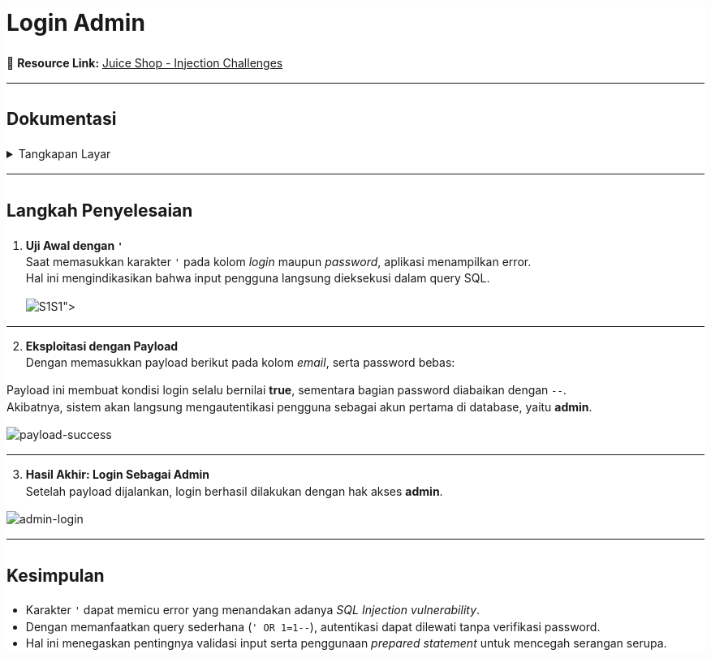 # Login Admin

🔗 **Resource Link:** [Juice Shop - Injection Challenges](https://juice-shop.herokuapp.com/#/score-board?categories=Injection&showDisabledChallenges=false)

---

## Dokumentasi
<details><summary>Tangkapan Layar</summary></details>

---

## Langkah Penyelesaian

1. **Uji Awal dengan `'`**  
   Saat memasukkan karakter `'` pada kolom *login* maupun *password*, aplikasi menampilkan error.  
   Hal ini mengindikasikan bahwa input pengguna langsung dieksekusi dalam query SQL.  

   <img width="1500" alt="S1S1" src="https://github.com/user-attachments/assets/67ce711c-533a-44c2-8c6c-aa5dc04f19a6"/>">

---

2. **Eksploitasi dengan Payload**  
   Dengan memasukkan payload berikut pada kolom *email*, serta password bebas:  

Payload ini membuat kondisi login selalu bernilai **true**, sementara bagian password diabaikan dengan `--`.  
Akibatnya, sistem akan langsung mengautentikasi pengguna sebagai akun pertama di database, yaitu **admin**.  

<img width="1500" alt="payload-success" src="https://github.com/user-attachments/assets/d1426dfb-5f1c-4dcf-8575-d2d2df158ad1">

---

3. **Hasil Akhir: Login Sebagai Admin**  
Setelah payload dijalankan, login berhasil dilakukan dengan hak akses **admin**.  

<img width="1500" alt="admin-login" src="https://github.com/user-attachments/assets/9f877dbb-866d-4081-81cf-34535525c6b1">


---

## Kesimpulan
- Karakter `'` dapat memicu error yang menandakan adanya *SQL Injection vulnerability*.  
- Dengan memanfaatkan query sederhana (`' OR 1=1--`), autentikasi dapat dilewati tanpa verifikasi password.  
- Hal ini menegaskan pentingnya validasi input serta penggunaan *prepared statement* untuk mencegah serangan serupa.  
